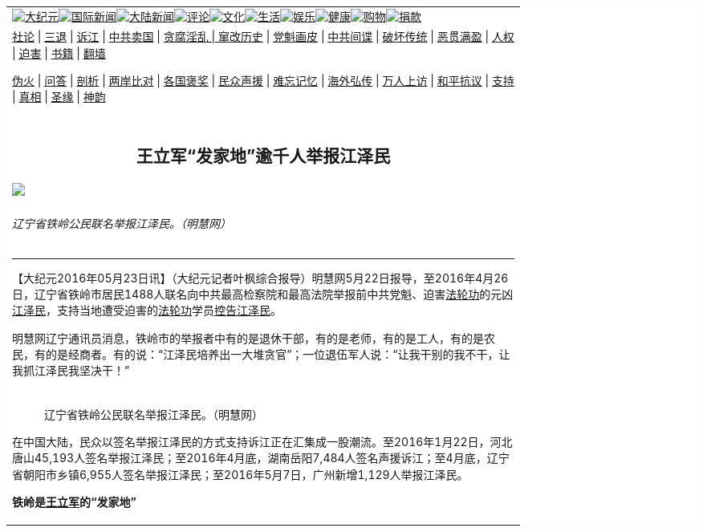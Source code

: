 <a name="1" id="1" target="_blank"></a><span id="1"></span>
<table border="0"><tr><td colspan="2" VALIGN=TOP><a href="https://github.com/woywz155/djy/blob/master/gb/nsc413.md#1"><img src="https://raw.githubusercontent.com/woywz155/www/master/t/djy/1.jpg" title="大纪元"></a><a href="https://github.com/woywz155/djy/blob/master/gb/n24hr.md#1"><img src="https://raw.githubusercontent.com/woywz155/www/master/t/djy/3.jpg" title="国际新闻"></a><a href="https://github.com/woywz155/djy/blob/master/gb/nsc413.md#1"><img src="https://raw.githubusercontent.com/woywz155/www/master/t/djy/4.jpg" title="大陆新闻"></a><a href="https://github.com/woywz155/djy/blob/master/gb/news392.md#1"><img src="https://raw.githubusercontent.com/woywz155/www/master/t/djy/5.jpg" title="评论"></a><a href="https://github.com/woywz155/djy/blob/master/gb/news2007.md#1"><img src="https://raw.githubusercontent.com/woywz155/www/master/t/djy/6.jpg" title="文化"></a><a href="https://github.com/woywz155/djy/blob/master/gb/news2008.md#1"><img src="https://raw.githubusercontent.com/woywz155/www/master/t/djy/7.jpg" title="生活"></a><a href="https://github.com/woywz155/djy/blob/master/gb/ncyule.md#1"><img src="https://raw.githubusercontent.com/woywz155/www/master/t/djy/8.jpg" title="娱乐"></a><a href="https://github.com/woywz155/djy/blob/master/gb/nsc1002.md#1"><img src="https://raw.githubusercontent.com/woywz155/www/master/t/djy/9.jpg" title="健康"><a href="https://www.youlucky.com"><img src="https://raw.githubusercontent.com/woywz155/www/master/t/djy/10.jpg" title="购物"></a><a href="https://www.supportepoch.org/donation?utm_medium=epochtimes&utm_source=referral&utm_campaign=donate_button_djyhomepage"><img src="https://raw.githubusercontent.com/woywz155/www/master/t/djy/12.jpg" title="捐款"></a></td></tr>
<tr><td colspan="2" VALIGN=TOP><a target="_blank" href="https://git.io/fjCRf">社论</a> | <a target="_blank" href="https://github.com/woywz155/djy/blob/master/gb/nf5657.md#1">三退</a> | <a target="_blank" href="https://github.com/woywz155/djy/blob/master/gb/nf6123.md#1">诉江</a> | <a target="_blank" href="https://github.com/woywz155/djy/blob/master/gb/nf1176117.md#1">中共卖国</a> | <a target="_blank" href="https://github.com/woywz155/djy/blob/master/gb/nf5773.md#1">贪腐淫乱 | <a target="_blank" href="https://github.com/woywz155/djy/blob/master/gb/nf1176115.md#1">窜改历史</a> | <a target="_blank" href="https://github.com/woywz155/djy/blob/master/gb/nf1176107.md#1">党魁画皮</a> | <a target="_blank" href="https://github.com/woywz155/djy/blob/master/gb/nf1320400.md#1">中共间谍</a> | <a target="_blank" href="https://github.com/woywz155/djy/blob/master/gb/nf1176114.md#1">破坏传统</a> | <a target="_blank" href="https://github.com/woywz155/djy/blob/master/gb/nf5287.md#1">恶贯满盈</a> | <a target="_blank" href="https://github.com/woywz155/djy/blob/master/gb/ncid278.md#1">人权</a> | <a target="_blank" href="https://github.com/woywz155/djy/blob/master/gb/nf1176111.md#1">迫害</a> | <a target="_blank" href="https://github.com/woywz155/djy/blob/master/gb/nf1235328.md#1">书籍</a> | <a target="_blank" href="https://github.com/woywz155/www/blob/master/README.md?zsrh#1">翻墙</a></p><p><a target="_blank" href="https://github.com/woywz155/djy/blob/master/gb/nf5562.md#1">伪火</a> | <a target="_blank" href="https://github.com/woywz155/djy/blob/master/gb/nf4378.md#1">问答</a> | <a target="_blank" href="https://github.com/woywz155/djy/blob/master/gb/nf5792.md#1">剖析</a> | <a target="_blank" href="https://github.com/woywz155/djy/blob/master/gb/nf5735.md#1">两岸比对</a> | <a target="_blank" href="https://github.com/woywz155/djy/blob/master/gb/nf6119.md#1">各国褒奖</a> | <a target="_blank" href="https://github.com/woywz155/djy/blob/master/gb/nf6120.md#1">民众声援</a> | <a target="_blank" href="https://github.com/woywz155/djy/blob/master/gb/nf1188594.md#1">难忘记忆</a> | <a target="_blank" href="https://github.com/woywz155/djy/blob/master/gb/nf3180.md#1">海外弘传</a> | <a target="_blank" href="https://github.com/woywz155/djy/blob/master/gb/nf5410.md#1">万人上访</a> | <a target="_blank" href="https://github.com/woywz155/ntdtv/blob/master/gb/prog1530_1.md#1">和平抗议</a> | <a target="_blank" href="https://github.com/woywz155/djy/blob/master/gb/nf4386.md#1">支持</a> | <a target="_blank" href="https://github.com/woywz155/djy/blob/master/gb/nf4389.md#1">真相</a> | <a target="_blank" href="https://github.com/woywz155/djy/blob/master/gb/nf5790.md#1">圣缘</a> | <a target="_blank" href="https://github.com/woywz155/djy/blob/master/gb/nf4786.md#1">神韵</a></td></tr>
<tr><td VALIGN=TOP width="626"><h2 align=center>王立军“发家地”逾千人举报江泽民</h2>
<img src="http://i.epochtimes.com/assets/uploads/2016/05/1-106-600x400.jpg" />
<h6>辽宁省铁岭公民联名举报江泽民。（明慧网）
</h6>
<hr>
<p>【大纪元2016年05月23日讯】（大纪元记者叶枫综合报导）明慧网5月22日报导，至2016年4月26日，辽宁省铁岭市居民1488人联名向中共最高检察院和最高法院举报前中共党魁、迫害<a href="https://github.com/woywz155/djy/blob/master/gb/tag/%E6%B3%95%E8%BD%AE%E5%8A%9F.md">法轮功</a>的元凶<a href="https://github.com/woywz155/djy/blob/master/gb/tag/%E6%B1%9F%E6%B3%BD%E6%B0%91.md">江泽民</a>，支持当地遭受迫害的<a href="https://github.com/woywz155/djy/blob/master/gb/tag/%E6%B3%95%E8%BD%AE%E5%8A%9F.md">法轮功</a>学员<a href="https://github.com/woywz155/djy/blob/master/gb/tag/%E6%8E%A7%E5%91%8A.md">控告</a><a href="https://github.com/woywz155/djy/blob/master/gb/tag/%E6%B1%9F%E6%B3%BD%E6%B0%91.md">江泽民</a>。</p>
<p>明慧网辽宁通讯员消息，铁岭市的举报者中有的是退休干部，有的是老师，有的是工人，有的是农民，有的是经商者。有的说：“江泽民培养出一大堆贪官”；一位退伍军人说：“让我干别的我不干，让我抓江泽民我坚决干！”</p>
<figure style="width: 450px" class="wp-caption aligncenter"><img class="" src=" http://www.minghui.org/mh/article_images/2016-5-19-minghui-tieling-support-2.jpg" alt="" width="450" b="300" /><figcaption class="wp-caption-text">辽宁省铁岭公民联名举报江泽民。（明慧网）</figcaption></figure>
<p>在中国大陆，民众以签名举报江泽民的方式支持诉江正在汇集成一股潮流。至2016年1月22日，河北唐山45,193人签名举报江泽民；至2016年4月底，湖南岳阳7,484人签名声援诉江；至4月底，辽宁省朝阳市乡镇6,955人签名举报江泽民；至2016年5月7日，广州新增1,129人举报江泽民。</p>
<p><strong>铁岭是<a href="https://github.com/woywz155/djy/blob/master/gb/tag/%E7%8E%8B%E7%AB%8B%E5%86%9B.md">王立军</a>的“发家地”</strong></p>